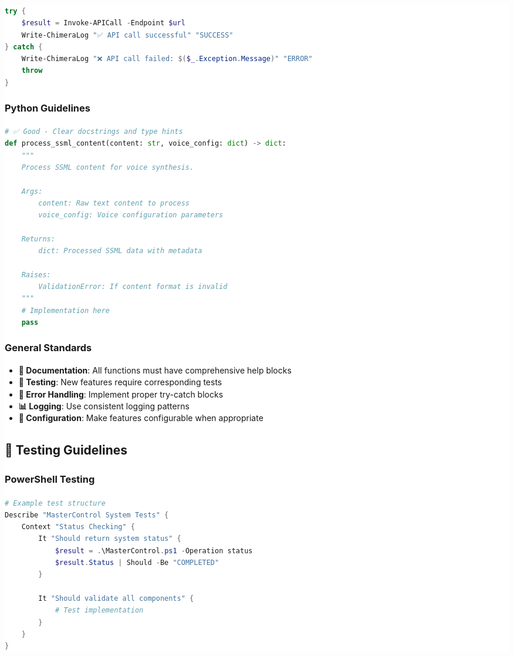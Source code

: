 ```powershell
try {
    $result = Invoke-APICall -Endpoint $url
    Write-ChimeraLog "✅ API call successful" "SUCCESS"
} catch {
    Write-ChimeraLog "❌ API call failed: $($_.Exception.Message)" "ERROR"
    throw
}
```

### Python Guidelines

```python
# ✅ Good - Clear docstrings and type hints
def process_ssml_content(content: str, voice_config: dict) -> dict:
    """
    Process SSML content for voice synthesis.
    
    Args:
        content: Raw text content to process
        voice_config: Voice configuration parameters
        
    Returns:
        dict: Processed SSML data with metadata
        
    Raises:
        ValidationError: If content format is invalid
    """
    # Implementation here
    pass
```

### General Standards

- **📝 Documentation**: All functions must have comprehensive help blocks
- **🧪 Testing**: New features require corresponding tests
- **🚨 Error Handling**: Implement proper try-catch blocks
- **📊 Logging**: Use consistent logging patterns
- **🔧 Configuration**: Make features configurable when appropriate

## 🧪 Testing Guidelines

### PowerShell Testing

```powershell
# Example test structure
Describe "MasterControl System Tests" {
    Context "Status Checking" {
        It "Should return system status" {
            $result = .\MasterControl.ps1 -Operation status
            $result.Status | Should -Be "COMPLETED"
        }
        
        It "Should validate all components" {
            # Test implementation
        }
    }
}
```
